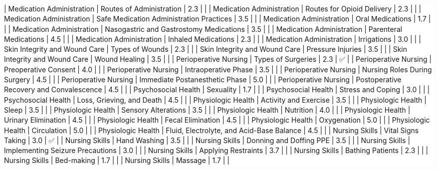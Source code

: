 | Medication Administration                    | Routes of Administration                             |  2.3   |        |
| Medication Administration                    | Routes for Opioid Delivery                           |  2.3   |        |
| Medication Administration                    | Safe Medication Administration Practices             |  3.5   |        |
| Medication Administration                    | Oral Medications                                     |  1.7   |        |
| Medication Administration                    | Nasogastric and Gastrostomy Medications              |  3.5   |        |
| Medication Administration                    | Parenteral Medications                               |  4.5   |        |
| Medication Administration                    | Inhaled Medications                                  |  2.3   |        |
| Medication Administration                    | Irrigations                                          |  3.0   |        |
| Skin Integrity and Wound Care                | Types of Wounds                                      |  2.3   |        |
| Skin Integrity and Wound Care                | Pressure Injuries                                    |  3.5   |        |
| Skin Integrity and Wound Care                | Wound Healing                                        |  3.5   |        |
| Perioperative Nursing                        | Types of Surgeries                                   |  2.3   |   ✅    |
| Perioperative Nursing                        | Preoperative Consent                                 |  4.0   |        |
| Perioperative Nursing                        | Intraoperative Phase                                 |  3.5   |        |
| Perioperative Nursing                        | Nursing Roles During Surgery                         |  4.5   |        |
| Perioperative Nursing                        | Immediate Postanesthetic Phase                       |  5.0   |        |
| Perioperative Nursing                        | Postoperative Recovery and Convalescence             |  4.5   |        |
| Psychosocial Health                          | Sexuality                                            |  1.7   |        |
| Psychosocial Health                          | Stress and Coping                                    |  3.0   |        |
| Psychosocial Health                          | Loss, Grieving, and Death                            |  4.5   |        |
| Physiologic Health                           | Activity and Exercise                                |  3.5   |        |
| Physiologic Health                           | Sleep                                                |  3.5   |        |
| Physiologic Health                           | Sensory Alterations                                  |  3.5   |        |
| Physiologic Health                           | Nutrition                                            |  4.0   |        |
| Physiologic Health                           | Urinary Elimination                                  |  4.5   |        |
| Physiologic Health                           | Fecal Elimination                                    |  4.5   |        |
| Physiologic Health                           | Oxygenation                                          |  5.0   |        |
| Physiologic Health                           | Circulation                                          |  5.0   |        |
| Physiologic Health                           | Fluid, Electrolyte, and Acid-Base Balance            |  4.5   |        |
| Nursing Skills                               | Vital Signs Taking                                   |  3.0   |   ✅    |
| Nursing Skills                               | Hand Washing                                         |  3.5   |        |
| Nursing Skills                               | Donning and Doffing PPE                              |  3.5   |        |
| Nursing Skills                               | Implementing Seizure Precautions                     |  3.0   |        |
| Nursing Skills                               | Applying Restraints                                  |  3.7   |        |
| Nursing Skills                               | Bathing Patients                                     |  2.3   |        |
| Nursing Skills                               | Bed-making                                           |  1.7   |        |
| Nursing Skills                               | Massage                                              |  1.7   |        |